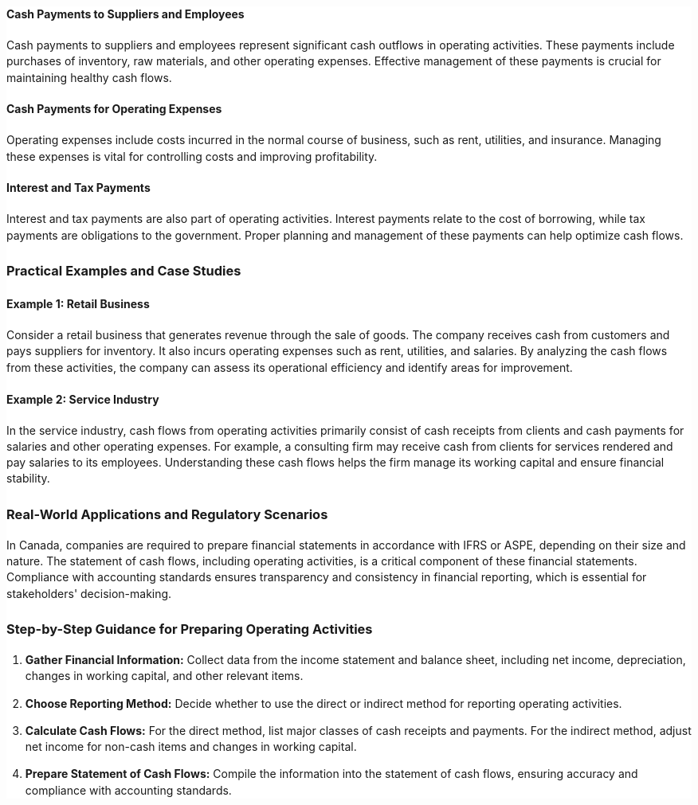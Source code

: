 #### Cash Payments to Suppliers and Employees

Cash payments to suppliers and employees represent significant cash outflows in operating activities. These payments include purchases of inventory, raw materials, and other operating expenses. Effective management of these payments is crucial for maintaining healthy cash flows.

#### Cash Payments for Operating Expenses

Operating expenses include costs incurred in the normal course of business, such as rent, utilities, and insurance. Managing these expenses is vital for controlling costs and improving profitability.

#### Interest and Tax Payments

Interest and tax payments are also part of operating activities. Interest payments relate to the cost of borrowing, while tax payments are obligations to the government. Proper planning and management of these payments can help optimize cash flows.

### Practical Examples and Case Studies

#### Example 1: Retail Business

Consider a retail business that generates revenue through the sale of goods. The company receives cash from customers and pays suppliers for inventory. It also incurs operating expenses such as rent, utilities, and salaries. By analyzing the cash flows from these activities, the company can assess its operational efficiency and identify areas for improvement.

#### Example 2: Service Industry

In the service industry, cash flows from operating activities primarily consist of cash receipts from clients and cash payments for salaries and other operating expenses. For example, a consulting firm may receive cash from clients for services rendered and pay salaries to its employees. Understanding these cash flows helps the firm manage its working capital and ensure financial stability.

### Real-World Applications and Regulatory Scenarios

In Canada, companies are required to prepare financial statements in accordance with IFRS or ASPE, depending on their size and nature. The statement of cash flows, including operating activities, is a critical component of these financial statements. Compliance with accounting standards ensures transparency and consistency in financial reporting, which is essential for stakeholders' decision-making.

### Step-by-Step Guidance for Preparing Operating Activities

1. **Gather Financial Information:** Collect data from the income statement and balance sheet, including net income, depreciation, changes in working capital, and other relevant items.

2. **Choose Reporting Method:** Decide whether to use the direct or indirect method for reporting operating activities.

3. **Calculate Cash Flows:** For the direct method, list major classes of cash receipts and payments. For the indirect method, adjust net income for non-cash items and changes in working capital.

4. **Prepare Statement of Cash Flows:** Compile the information into the statement of cash flows, ensuring accuracy and compliance with accounting standards.
